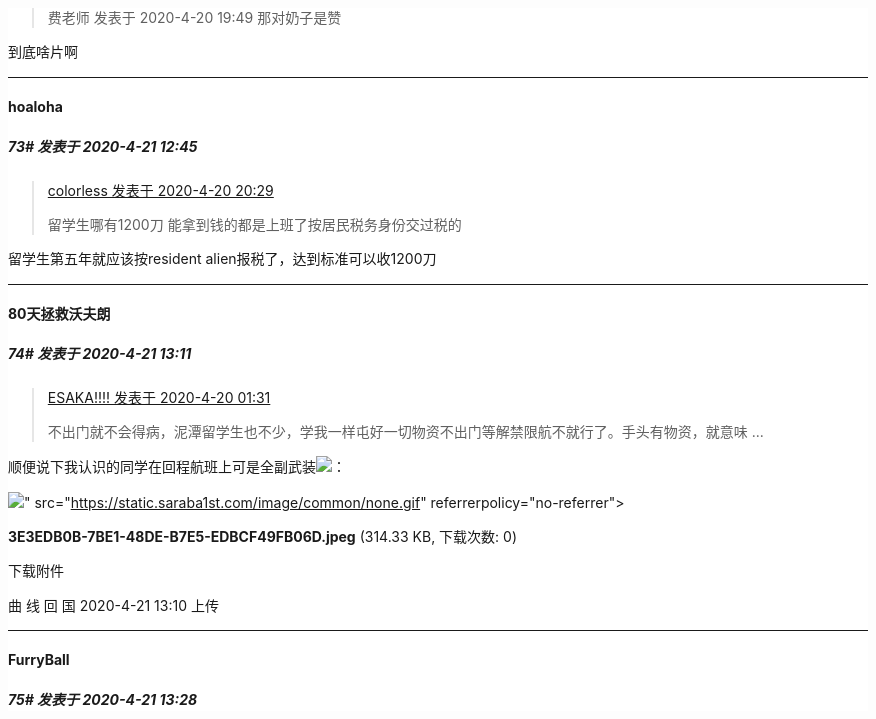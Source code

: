 

<blockquote>费老师 发表于 2020-4-20 19:49
那对奶子是赞</blockquote>
到底啥片啊







*****

####  hoaloha  
##### 73#       发表于 2020-4-21 12:45



<blockquote><a href="httphttps://bbs.saraba1st.com/2b/forum.php?mod=redirect&amp;goto=findpost&amp;pid=47153294&amp;ptid=1925175" target="_blank">colorless 发表于 2020-4-20 20:29</a>

留学生哪有1200刀 能拿到钱的都是上班了按居民税务身份交过税的</blockquote>
留学生第五年就应该按resident alien报税了，达到标准可以收1200刀







*****

####  80天拯救沃夫朗  
##### 74#       发表于 2020-4-21 13:11



<blockquote><a href="httphttps://bbs.saraba1st.com/2b/forum.php?mod=redirect&amp;goto=findpost&amp;pid=47145619&amp;ptid=1925175" target="_blank">ESAKA!!!! 发表于 2020-4-20 01:31</a>

不出门就不会得病，泥潭留学生也不少，学我一样屯好一切物资不出门等解禁限航不就行了。手头有物资，就意味 ...</blockquote>
顺便说下我认识的同学在回程航班上可是全副武装<img src="https://static.saraba1st.com/image/smiley/face2017/026.png" referrerpolicy="no-referrer">：


<img src="https://img.saraba1st.com/forum/202004/20/211007b2gc2exxrscskwgc.jpeg" referrerpolicy="no-referrer">" src="https://static.saraba1st.com/image/common/none.gif" referrerpolicy="no-referrer">


<strong>3E3EDB0B-7BE1-48DE-B7E5-EDBCF49FB06D.jpeg</strong> (314.33 KB, 下载次数: 0)

下载附件

曲 线 回 国 
2020-4-21 13:10 上传











*****

####  FurryBall  
##### 75#       发表于 2020-4-21 13:28
